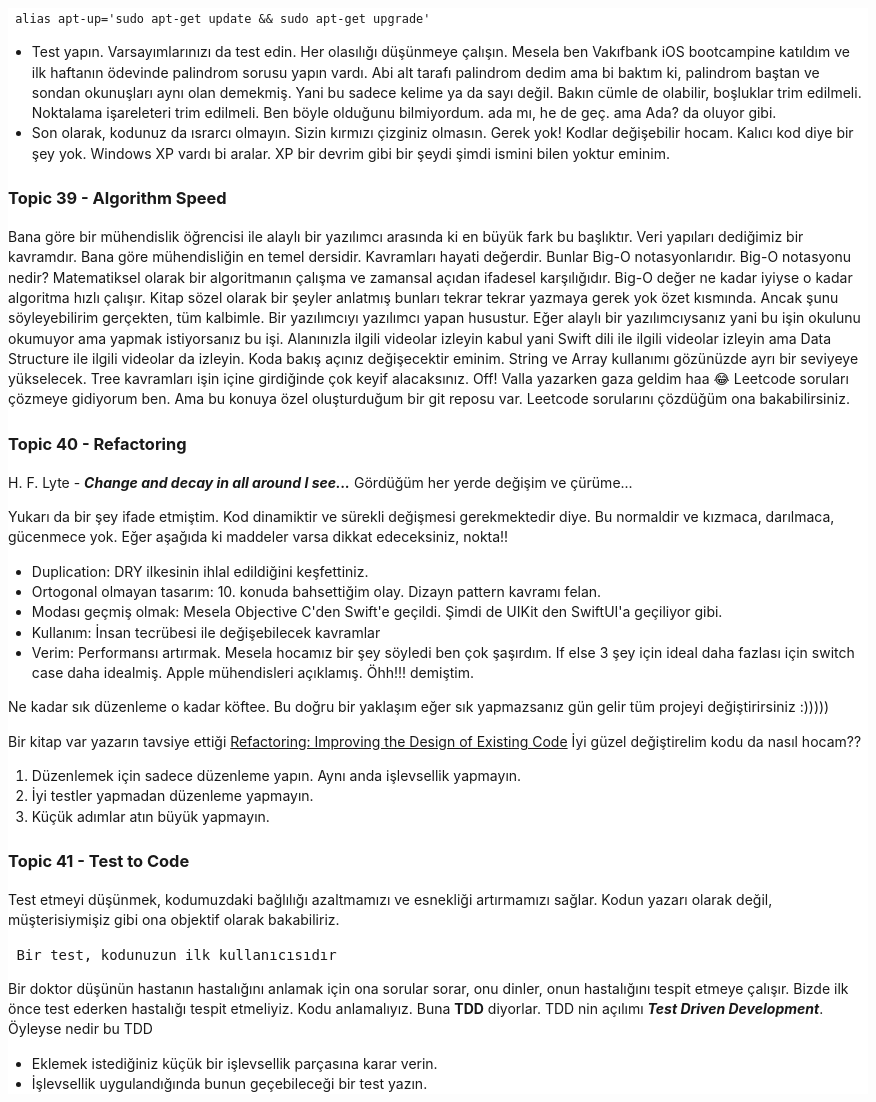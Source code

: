 ``` alias apt-up='sudo apt-get update && sudo apt-get upgrade'```
* Test yapın. Varsayımlarınızı da test edin. Her olasılığı düşünmeye çalışın. Mesela ben Vakıfbank iOS bootcampine katıldım ve ilk haftanın ödevinde palindrom sorusu yapın vardı. Abi alt tarafı palindrom dedim ama bi baktım ki, palindrom baştan ve sondan okunuşları aynı olan demekmiş. Yani bu sadece kelime ya da sayı değil. Bakın cümle de olabilir, boşluklar trim edilmeli. Noktalama işareleteri trim edilmeli. Ben böyle olduğunu bilmiyordum. ada mı, he de geç. ama Ada? da oluyor gibi.
* Son olarak, kodunuz da ısrarcı olmayın. Sizin kırmızı çizginiz olmasın. Gerek yok! Kodlar değişebilir hocam. Kalıcı kod diye bir şey yok. Windows XP vardı bi aralar. XP bir devrim gibi bir şeydi şimdi ismini bilen yoktur eminim.

### Topic 39 - Algorithm Speed

Bana göre bir mühendislik öğrencisi ile alaylı bir yazılımcı arasında ki en büyük fark bu başlıktır. Veri yapıları dediğimiz bir kavramdır. Bana göre mühendisliğin en temel dersidir. Kavramları hayati değerdir. Bunlar Big-O notasyonlarıdır. Big-O notasyonu nedir? Matematiksel olarak bir algoritmanın çalışma ve zamansal açıdan ifadesel karşılığıdır. Big-O değer ne kadar iyiyse o kadar algoritma hızlı çalışır. Kitap sözel olarak bir şeyler anlatmış bunları tekrar tekrar yazmaya gerek yok özet kısmında. Ancak şunu söyleyebilirim gerçekten, tüm kalbimle. Bir yazılımcıyı yazılımcı yapan husustur. Eğer alaylı bir yazılımcıysanız yani bu işin okulunu okumuyor ama yapmak istiyorsanız bu işi. Alanınızla ilgili videolar izleyin kabul yani Swift dili ile ilgili videolar izleyin ama Data Structure ile ilgili videolar da izleyin. Koda bakış açınız değişecektir eminim. String ve Array kullanımı gözünüzde ayrı bir seviyeye yükselecek. Tree kavramları işin içine girdiğinde çok keyif alacaksınız. Off! Valla yazarken gaza geldim haa 😂 Leetcode soruları çözmeye gidiyorum ben. Ama bu konuya özel oluşturduğum bir git reposu var. Leetcode sorularını çözdüğüm ona bakabilirsiniz.

### Topic 40 - Refactoring

H. F. Lyte - ***Change and decay in all around I see...*** Gördüğüm her yerde değişim ve çürüme...

Yukarı da bir şey ifade etmiştim. Kod dinamiktir ve sürekli değişmesi gerekmektedir diye. Bu normaldir ve kızmaca, darılmaca, gücenmece yok. Eğer aşağıda ki maddeler varsa dikkat edeceksiniz, nokta!!

* Duplication: DRY ilkesinin ihlal edildiğini keşfettiniz.
* Ortogonal olmayan tasarım: 10. konuda bahsettiğim olay. Dizayn pattern kavramı felan.
* Modası geçmiş olmak: Mesela Objective C'den Swift'e geçildi. Şimdi de UIKit den SwiftUI'a geçiliyor gibi.
* Kullanım: İnsan tecrübesi ile değişebilecek kavramlar
* Verim: Performansı artırmak. Mesela hocamız bir şey söyledi ben çok şaşırdım. If else 3 şey için ideal daha fazlası için switch case daha idealmiş. Apple mühendisleri açıklamış. Öhh!!! demiştim.

Ne kadar sık düzenleme o kadar köftee. Bu doğru bir yaklaşım eğer sık yapmazsanız gün gelir tüm projeyi değiştirirsiniz :)))))

Bir kitap var yazarın tavsiye ettiği [Refactoring: Improving the Design of Existing Code](https://www.amazon.com/Refactoring-Improving-Design-Existing-Code/dp/0201485672) İyi güzel değiştirelim kodu da nasıl hocam??

1. Düzenlemek için sadece düzenleme yapın. Aynı anda işlevsellik yapmayın.
2. İyi testler yapmadan düzenleme yapmayın. 
3. Küçük adımlar atın büyük yapmayın.

### Topic 41 - Test to Code

Test etmeyi düşünmek, kodumuzdaki bağlılığı azaltmamızı ve esnekliği artırmamızı sağlar. Kodun yazarı olarak değil, müşterisiymişiz gibi ona objektif olarak bakabiliriz. 

<pre> Bir test, kodunuzun ilk kullanıcısıdır </pre>

Bir doktor düşünün hastanın hastalığını anlamak için ona sorular sorar, onu dinler, onun hastalığını tespit etmeye çalışır. Bizde ilk önce test ederken hastalığı tespit etmeliyiz. Kodu anlamalıyız. Buna **TDD** diyorlar. TDD nin açılımı ***Test Driven Development***. Öyleyse nedir bu TDD

* Eklemek istediğiniz küçük bir işlevsellik parçasına karar verin.
* İşlevsellik uygulandığında bunun geçebileceği bir test yazın.
```